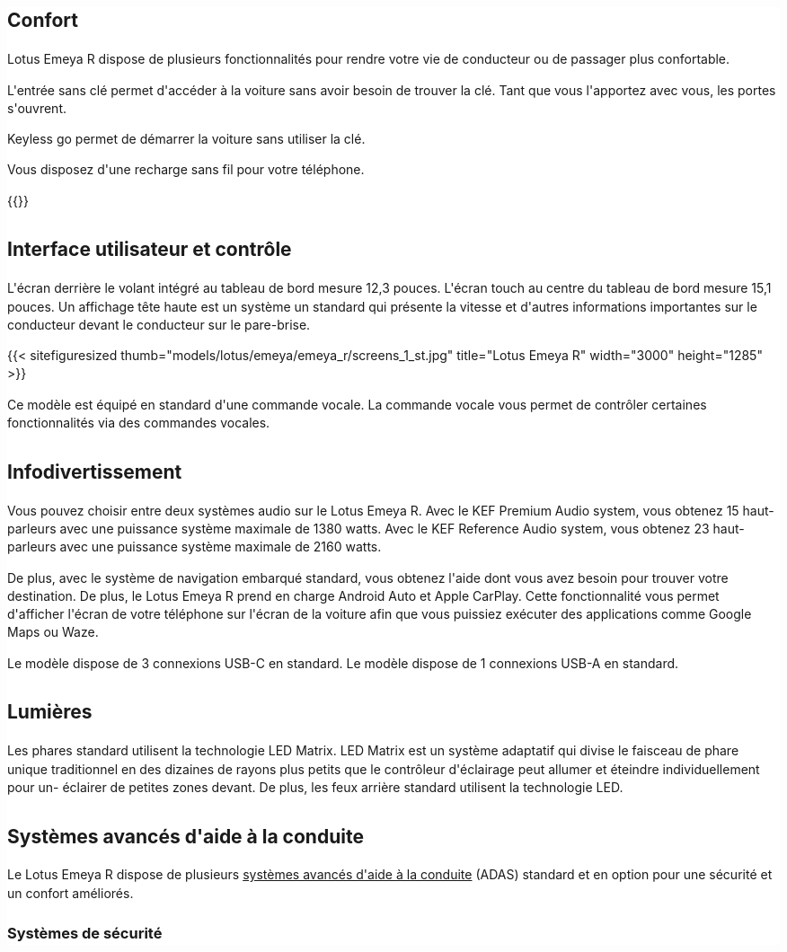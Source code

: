 ## Confort

Lotus Emeya R dispose de plusieurs fonctionnalités pour rendre votre vie de conducteur ou de passager plus confortable.

L'entrée sans clé permet d'accéder à la voiture sans avoir besoin de trouver la clé. Tant que vous l'apportez avec vous, les portes s'ouvrent.

Keyless go permet de démarrer la voiture sans utiliser la clé.

Vous disposez d'une recharge sans fil pour votre téléphone.

{{<evkxdisplayaddarticle />}}



## Interface utilisateur et contrôle

L'écran  derrière le volant intégré au tableau de bord mesure 12,3 pouces. L'écran touch au centre du tableau de bord mesure 15,1 pouces.
Un affichage tête haute est un système un standard qui présente la vitesse et d'autres informations importantes sur le conducteur devant le conducteur sur le pare-brise.


{{< sitefiguresized thumb="models/lotus/emeya/emeya_r/screens_1_st.jpg" title="Lotus Emeya R" width="3000" height="1285"  >}}


Ce modèle est équipé en standard d'une commande vocale. La commande vocale vous permet de contrôler certaines fonctionnalités via des commandes vocales.

## Infodivertissement

Vous pouvez choisir entre deux systèmes audio sur le Lotus Emeya R. Avec le KEF Premium Audio system, vous obtenez 15 haut-parleurs avec une puissance système maximale de 1380 watts. Avec le KEF Reference Audio system, vous obtenez 23 haut-parleurs avec une puissance système maximale de 2160 watts.

De plus, avec le système de navigation embarqué standard, vous obtenez l'aide dont vous avez besoin pour trouver votre destination. De plus, le Lotus Emeya R prend en charge Android Auto et Apple CarPlay. Cette fonctionnalité vous permet d'afficher l'écran de votre téléphone sur l'écran de la voiture afin que vous puissiez exécuter des applications comme Google Maps ou Waze.

Le modèle dispose de 3 connexions USB-C en standard. Le modèle dispose de 1 connexions USB-A en standard.
## Lumières

Les phares standard utilisent la technologie LED Matrix. LED Matrix est un système adaptatif qui divise le faisceau de phare unique traditionnel en des dizaines de rayons plus petits que le contrôleur d'éclairage peut allumer et éteindre individuellement pour un- éclairer de petites zones devant. De plus, les feux arrière standard utilisent la technologie LED.
## Systèmes avancés d'aide à la conduite

Le Lotus Emeya R dispose de plusieurs [systèmes avancés d'aide à la conduite](../../../../technology/driverassistance/) (ADAS) standard et en option pour une sécurité et un confort améliorés.
### Systèmes de sécurité
